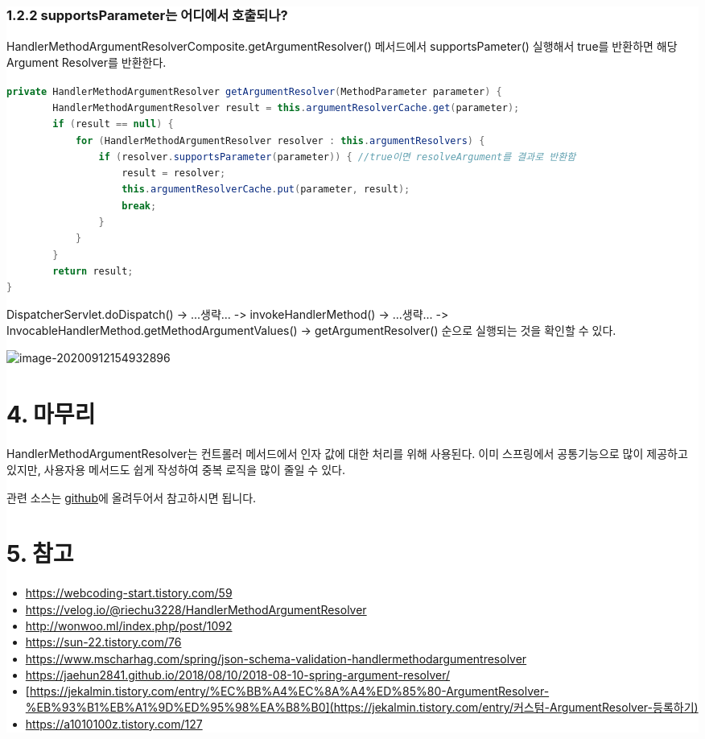 

### 1.2.2 supportsParameter는 어디에서 호출되나?

HandlerMethodArgumentResolverComposite.getArgumentResolver() 메서드에서 supportsPameter() 실행해서 true를 반환하면 해당 Argument Resolver를 반환한다. 

```java
private HandlerMethodArgumentResolver getArgumentResolver(MethodParameter parameter) {
		HandlerMethodArgumentResolver result = this.argumentResolverCache.get(parameter);
		if (result == null) {
			for (HandlerMethodArgumentResolver resolver : this.argumentResolvers) {
				if (resolver.supportsParameter(parameter)) { //true이면 resolveArgument를 결과로 반환함
					result = resolver;
					this.argumentResolverCache.put(parameter, result);
					break;
				}
			}
		}
		return result;
}
```



DispatcherServlet.doDispatch() -> ...생략... -> invokeHandlerMethod() -> ...생략... -> InvocableHandlerMethod.getMethodArgumentValues() -> getArgumentResolver() 순으로 실행되는 것을 확인할 수 있다. 

![image-20200912154932896](images/HandlerMethodArgumentResolver-이란/image-20200912154932896.png)

# 4. 마무리

HandlerMethodArgumentResolver는 컨트롤러 메서드에서 인자 값에 대한 처리를 위해 사용된다. 이미 스프링에서 공통기능으로 많이 제공하고 있지만, 사용자용 메서드도 쉽게 작성하여 중복 로직을 많이 줄일 수 있다. 

관련 소스는 [github](https://github.com/kenshin579/tutorials-java/tree/master/springboot-handler-method-argument-resolver)에 올려두어서 참고하시면 됩니다. 

# 5. 참고

- https://webcoding-start.tistory.com/59
- https://velog.io/@riechu3228/HandlerMethodArgumentResolver
- http://wonwoo.ml/index.php/post/1092
- https://sun-22.tistory.com/76
- https://www.mscharhag.com/spring/json-schema-validation-handlermethodargumentresolver
- https://jaehun2841.github.io/2018/08/10/2018-08-10-spring-argument-resolver/
- [https://jekalmin.tistory.com/entry/%EC%BB%A4%EC%8A%A4%ED%85%80-ArgumentResolver-%EB%93%B1%EB%A1%9D%ED%95%98%EA%B8%B0](https://jekalmin.tistory.com/entry/커스텀-ArgumentResolver-등록하기)
- https://a1010100z.tistory.com/127